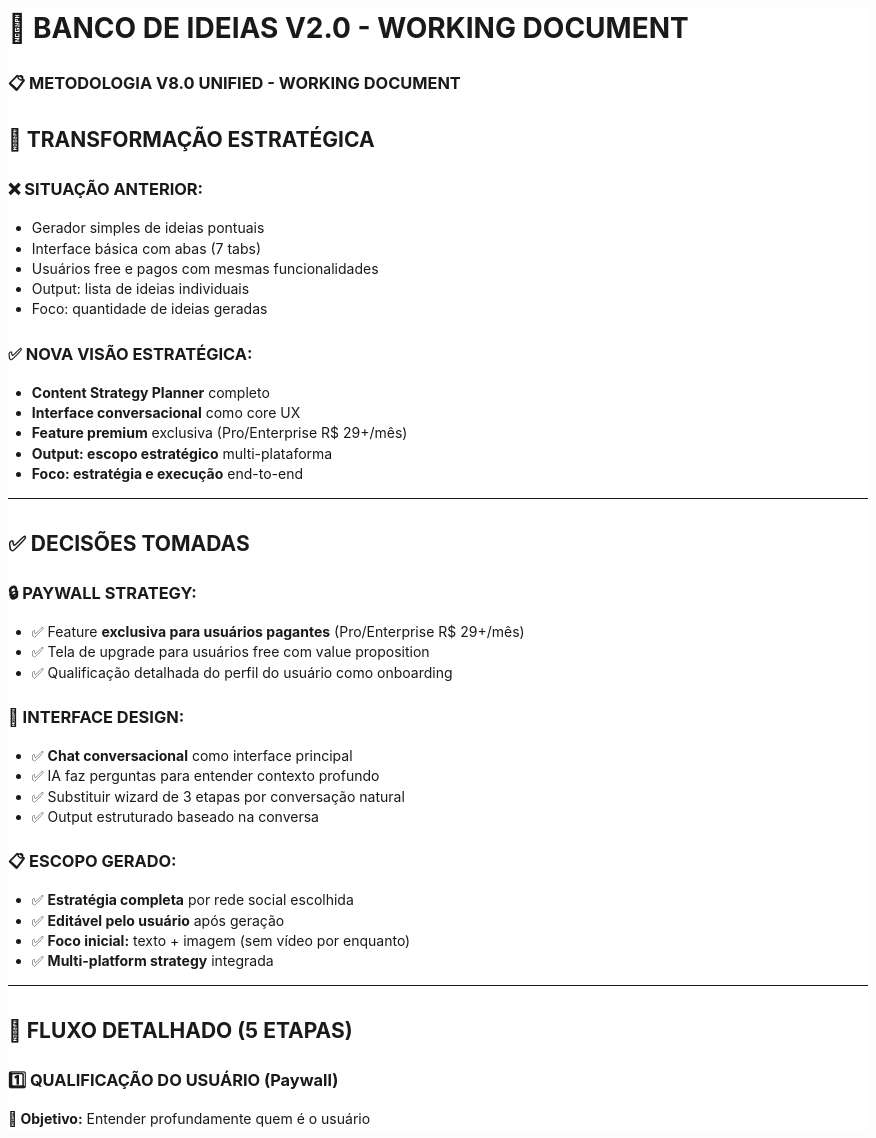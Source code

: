 # 🧠 BANCO DE IDEIAS V2.0 - WORKING DOCUMENT
### **📋 METODOLOGIA V8.0 UNIFIED - WORKING DOCUMENT**

## 🎯 **TRANSFORMAÇÃO ESTRATÉGICA**

### **❌ SITUAÇÃO ANTERIOR:**
- Gerador simples de ideias pontuais
- Interface básica com abas (7 tabs)
- Usuários free e pagos com mesmas funcionalidades
- Output: lista de ideias individuais
- Foco: quantidade de ideias geradas

### **✅ NOVA VISÃO ESTRATÉGICA:**
- **Content Strategy Planner** completo
- **Interface conversacional** como core UX
- **Feature premium** exclusiva (Pro/Enterprise R$ 29+/mês)
- **Output: escopo estratégico** multi-plataforma
- **Foco: estratégia e execução** end-to-end

---

## ✅ **DECISÕES TOMADAS**

### **🔒 PAYWALL STRATEGY:**
- ✅ Feature **exclusiva para usuários pagantes** (Pro/Enterprise R$ 29+/mês)
- ✅ Tela de upgrade para usuários free com value proposition
- ✅ Qualificação detalhada do perfil do usuário como onboarding

### **💬 INTERFACE DESIGN:**
- ✅ **Chat conversacional** como interface principal
- ✅ IA faz perguntas para entender contexto profundo
- ✅ Substituir wizard de 3 etapas por conversação natural
- ✅ Output estruturado baseado na conversa

### **📋 ESCOPO GERADO:**
- ✅ **Estratégia completa** por rede social escolhida
- ✅ **Editável pelo usuário** após geração
- ✅ **Foco inicial:** texto + imagem (sem vídeo por enquanto)
- ✅ **Multi-platform strategy** integrada

---

## 🔄 **FLUXO DETALHADO (5 ETAPAS)**

### **1️⃣ QUALIFICAÇÃO DO USUÁRIO (Paywall)**
**🎯 Objetivo:** Entender profundamente quem é o usuário
